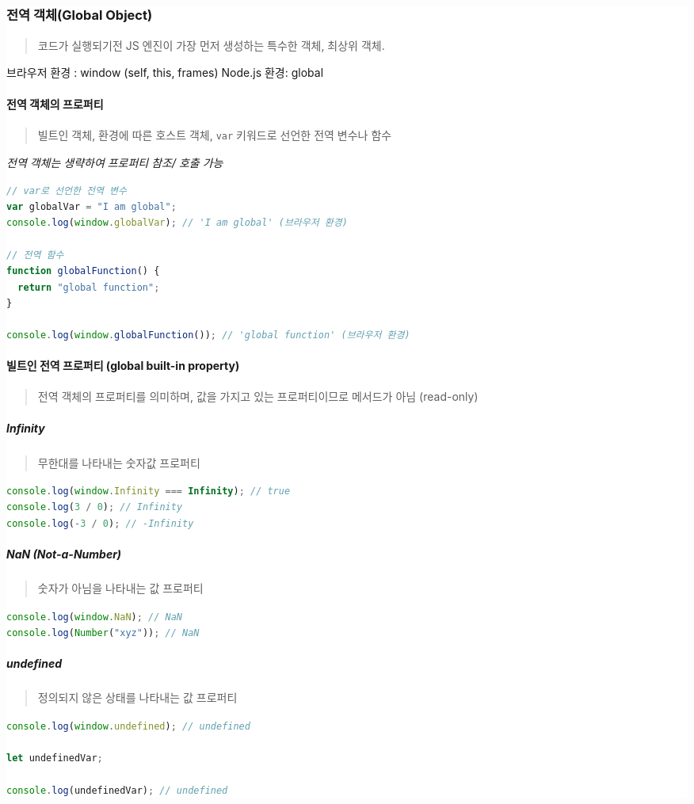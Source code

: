 ### 전역 객체(Global Object)

> 코드가 실행되기전 JS 엔진이 가장 먼저 생성하는 특수한 객체, 최상위 객체.

브라우저 환경 : window (self, this, frames)
Node.js 환경: global

#### 전역 객체의 프로퍼티

> 빌트인 객체, 환경에 따른 호스트 객체, `var` 키워드로 선언한 전역 변수나 함수

_전역 객체는 생략하여 프로퍼티 참조/ 호출 가능_

```javascript
// var로 선언한 전역 변수
var globalVar = "I am global";
console.log(window.globalVar); // 'I am global' (브라우저 환경)

// 전역 함수
function globalFunction() {
  return "global function";
}

console.log(window.globalFunction()); // 'global function' (브라우저 환경)
```

#### 빌트인 전역 프로퍼티 (global built-in property)

> 전역 객체의 프로퍼티를 의미하며, 값을 가지고 있는 프로퍼티이므로 메서드가 아님 (read-only)

##### **Infinity**

> 무한대를 나타내는 숫자값 프로퍼티

```js
console.log(window.Infinity === Infinity); // true
console.log(3 / 0); // Infinity
console.log(-3 / 0); // -Infinity
```

##### **NaN** (Not-a-Number)

> 숫자가 아님을 나타내는 값 프로퍼티

```js
console.log(window.NaN); // NaN
console.log(Number("xyz")); // NaN
```

##### **undefined**

> 정의되지 않은 상태를 나타내는 값 프로퍼티

```js
console.log(window.undefined); // undefined

let undefinedVar;

console.log(undefinedVar); // undefined
```
